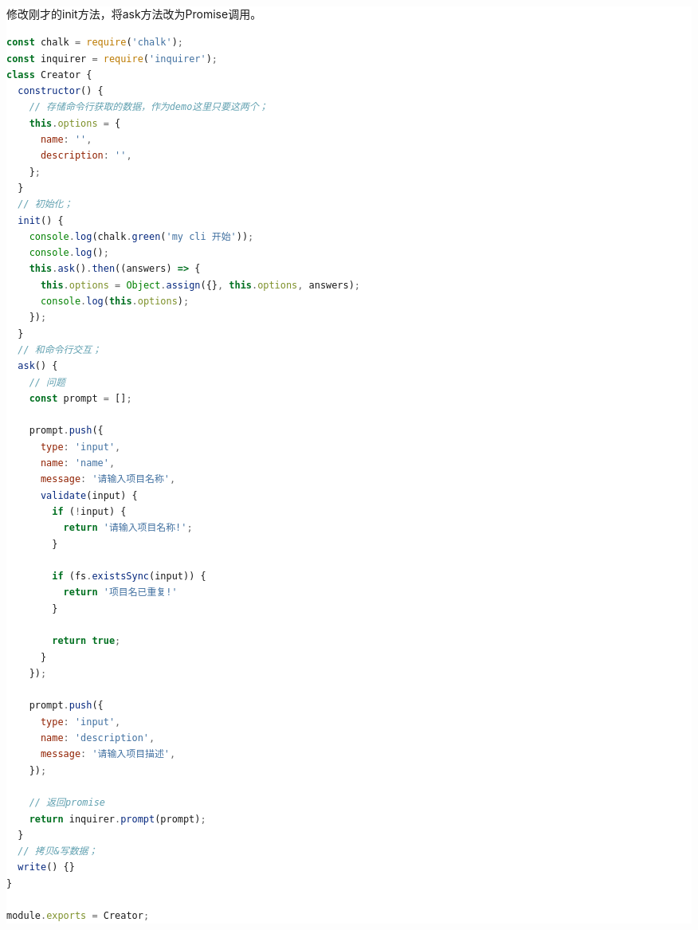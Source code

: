 修改刚才的init方法，将ask方法改为Promise调用。
```js
const chalk = require('chalk');
const inquirer = require('inquirer');
class Creator {
  constructor() {
    // 存储命令行获取的数据，作为demo这里只要这两个；
    this.options = {
      name: '',
      description: '',
    };
  }
  // 初始化；
  init() {
    console.log(chalk.green('my cli 开始'));
    console.log();
    this.ask().then((answers) => {
      this.options = Object.assign({}, this.options, answers);
      console.log(this.options);
    });
  }
  // 和命令行交互；
  ask() {
    // 问题
    const prompt = [];

    prompt.push({
      type: 'input',
      name: 'name',
      message: '请输入项目名称',
      validate(input) {
        if (!input) {
          return '请输入项目名称!';
        }

        if (fs.existsSync(input)) {
          return '项目名已重复!'
        }

        return true;
      }
    });

    prompt.push({
      type: 'input',
      name: 'description',
      message: '请输入项目描述',
    });

    // 返回promise
    return inquirer.prompt(prompt);
  }
  // 拷贝&写数据；
  write() {}
}

module.exports = Creator;
```
